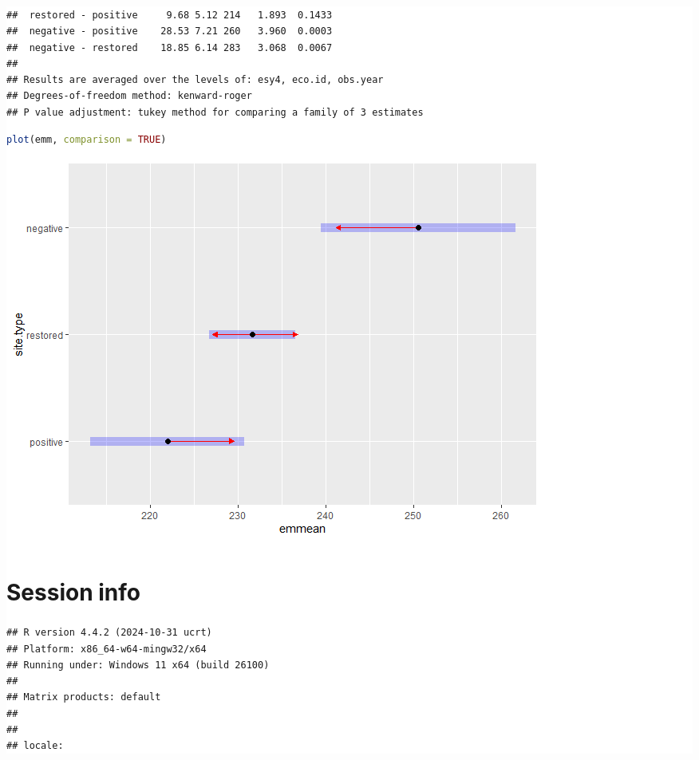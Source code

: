     ##  restored - positive     9.68 5.12 214   1.893  0.1433
    ##  negative - positive    28.53 7.21 260   3.960  0.0003
    ##  negative - restored    18.85 6.14 283   3.068  0.0067
    ## 
    ## Results are averaged over the levels of: esy4, eco.id, obs.year 
    ## Degrees-of-freedom method: kenward-roger 
    ## P value adjustment: tukey method for comparing a family of 3 estimates

``` r
plot(emm, comparison = TRUE)
```

![](model_check_sla_esy4_files/figure-gfm/effect-sizes-2-1.png)

# Session info

    ## R version 4.4.2 (2024-10-31 ucrt)
    ## Platform: x86_64-w64-mingw32/x64
    ## Running under: Windows 11 x64 (build 26100)
    ## 
    ## Matrix products: default
    ## 
    ## 
    ## locale: